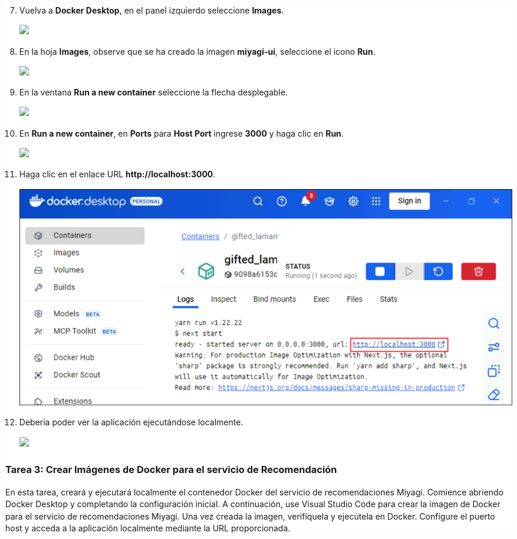 7. Vuelva a **Docker Desktop**, en el panel izquierdo seleccione **Images**.

   ![](./Media/1.png)

8. En la hoja **Images**, observe que se ha creado la imagen **miyagi-ui**, seleccione el icono **Run**.

   ![](./Media/2.png)

9. En la ventana **Run a new container** seleccione la flecha desplegable.

   ![](./Media/docker14-(1).png)

10. En **Run a new container**, en **Ports** para **Host Port** ingrese **3000** y haga clic en **Run**.

    ![](./Media/ui-port.png)

11. Haga clic en el enlace URL **http://localhost:3000**.

    ![](./Media/aks-02-0.png)
   
12. Debería poder ver la aplicación ejecutándose localmente.
   
     ![](./Media/docker-ui.png)

### Tarea 3: Crear Imágenes de Docker para el servicio de Recomendación 

En esta tarea, creará y ejecutará localmente el contenedor Docker del servicio de recomendaciones Miyagi. Comience abriendo Docker Desktop y completando la configuración inicial. A continuación, use Visual Studio Code para crear la imagen de Docker para el servicio de recomendaciones Miyagi. Una vez creada la imagen, verifíquela y ejecútela en Docker. Configure el puerto host y acceda a la aplicación localmente mediante la URL proporcionada.
